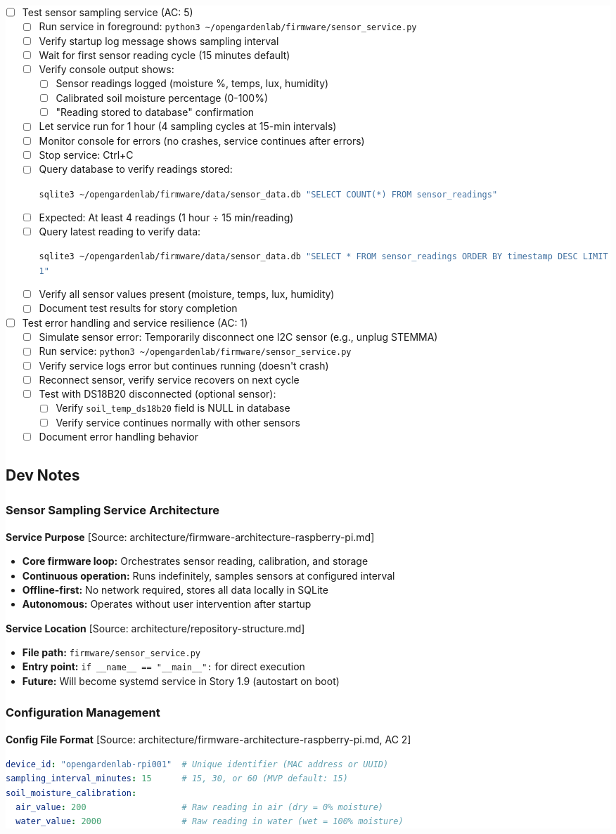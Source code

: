 - [ ] Test sensor sampling service (AC: 5)
  - [ ] Run service in foreground: `python3 ~/opengardenlab/firmware/sensor_service.py`
  - [ ] Verify startup log message shows sampling interval
  - [ ] Wait for first sensor reading cycle (15 minutes default)
  - [ ] Verify console output shows:
    - [ ] Sensor readings logged (moisture %, temps, lux, humidity)
    - [ ] Calibrated soil moisture percentage (0-100%)
    - [ ] "Reading stored to database" confirmation
  - [ ] Let service run for 1 hour (4 sampling cycles at 15-min intervals)
  - [ ] Monitor console for errors (no crashes, service continues after errors)
  - [ ] Stop service: Ctrl+C
  - [ ] Query database to verify readings stored:
    ```bash
    sqlite3 ~/opengardenlab/firmware/data/sensor_data.db "SELECT COUNT(*) FROM sensor_readings"
    ```
  - [ ] Expected: At least 4 readings (1 hour ÷ 15 min/reading)
  - [ ] Query latest reading to verify data:
    ```bash
    sqlite3 ~/opengardenlab/firmware/data/sensor_data.db "SELECT * FROM sensor_readings ORDER BY timestamp DESC LIMIT 1"
    ```
  - [ ] Verify all sensor values present (moisture, temps, lux, humidity)
  - [ ] Document test results for story completion

- [ ] Test error handling and service resilience (AC: 1)
  - [ ] Simulate sensor error: Temporarily disconnect one I2C sensor (e.g., unplug STEMMA)
  - [ ] Run service: `python3 ~/opengardenlab/firmware/sensor_service.py`
  - [ ] Verify service logs error but continues running (doesn't crash)
  - [ ] Reconnect sensor, verify service recovers on next cycle
  - [ ] Test with DS18B20 disconnected (optional sensor):
    - [ ] Verify `soil_temp_ds18b20` field is NULL in database
    - [ ] Verify service continues normally with other sensors
  - [ ] Document error handling behavior

## Dev Notes

### Sensor Sampling Service Architecture
**Service Purpose** [Source: architecture/firmware-architecture-raspberry-pi.md]
- **Core firmware loop:** Orchestrates sensor reading, calibration, and storage
- **Continuous operation:** Runs indefinitely, samples sensors at configured interval
- **Offline-first:** No network required, stores all data locally in SQLite
- **Autonomous:** Operates without user intervention after startup

**Service Location** [Source: architecture/repository-structure.md]
- **File path:** `firmware/sensor_service.py`
- **Entry point:** `if __name__ == "__main__":` for direct execution
- **Future:** Will become systemd service in Story 1.9 (autostart on boot)

### Configuration Management
**Config File Format** [Source: architecture/firmware-architecture-raspberry-pi.md, AC 2]
```yaml
device_id: "opengardenlab-rpi001"  # Unique identifier (MAC address or UUID)
sampling_interval_minutes: 15      # 15, 30, or 60 (MVP default: 15)
soil_moisture_calibration:
  air_value: 200                   # Raw reading in air (dry = 0% moisture)
  water_value: 2000                # Raw reading in water (wet = 100% moisture)
```
